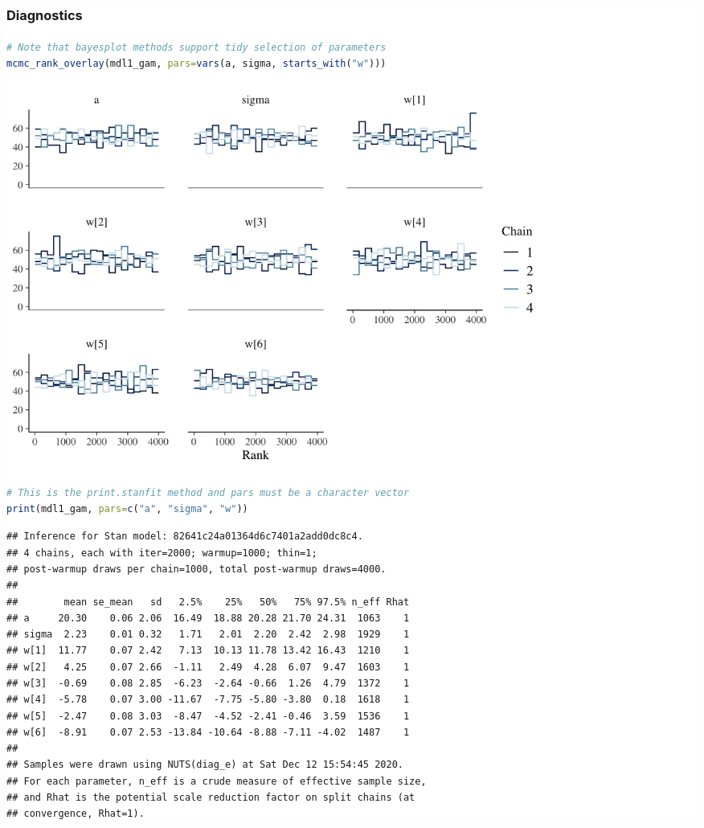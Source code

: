 ### Diagnostics


```r
# Note that bayesplot methods support tidy selection of parameters
mcmc_rank_overlay(mdl1_gam, pars=vars(a, sigma, starts_with("w")))
```

<img src="05_rstan_files/figure-html/mdl1_gam_trankplot-1.png" width="672" />


```r
# This is the print.stanfit method and pars must be a character vector
print(mdl1_gam, pars=c("a", "sigma", "w"))
```

```
## Inference for Stan model: 82641c24a01364d6c7401a2add0dc8c4.
## 4 chains, each with iter=2000; warmup=1000; thin=1; 
## post-warmup draws per chain=1000, total post-warmup draws=4000.
## 
##        mean se_mean   sd   2.5%    25%   50%   75% 97.5% n_eff Rhat
## a     20.30    0.06 2.06  16.49  18.88 20.28 21.70 24.31  1063    1
## sigma  2.23    0.01 0.32   1.71   2.01  2.20  2.42  2.98  1929    1
## w[1]  11.77    0.07 2.42   7.13  10.13 11.78 13.42 16.43  1210    1
## w[2]   4.25    0.07 2.66  -1.11   2.49  4.28  6.07  9.47  1603    1
## w[3]  -0.69    0.08 2.85  -6.23  -2.64 -0.66  1.26  4.79  1372    1
## w[4]  -5.78    0.07 3.00 -11.67  -7.75 -5.80 -3.80  0.18  1618    1
## w[5]  -2.47    0.08 3.03  -8.47  -4.52 -2.41 -0.46  3.59  1536    1
## w[6]  -8.91    0.07 2.53 -13.84 -10.64 -8.88 -7.11 -4.02  1487    1
## 
## Samples were drawn using NUTS(diag_e) at Sat Dec 12 15:54:45 2020.
## For each parameter, n_eff is a crude measure of effective sample size,
## and Rhat is the potential scale reduction factor on split chains (at 
## convergence, Rhat=1).
```